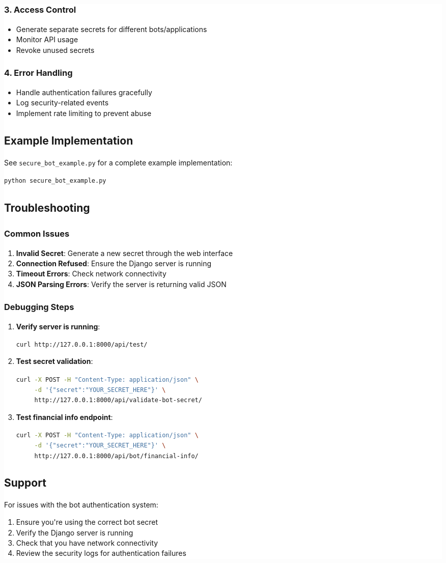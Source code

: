 ### 3. Access Control
- Generate separate secrets for different bots/applications
- Monitor API usage
- Revoke unused secrets

### 4. Error Handling
- Handle authentication failures gracefully
- Log security-related events
- Implement rate limiting to prevent abuse

## Example Implementation

See `secure_bot_example.py` for a complete example implementation:

```bash
python secure_bot_example.py
```

## Troubleshooting

### Common Issues

1. **Invalid Secret**: Generate a new secret through the web interface
2. **Connection Refused**: Ensure the Django server is running
3. **Timeout Errors**: Check network connectivity
4. **JSON Parsing Errors**: Verify the server is returning valid JSON

### Debugging Steps

1. **Verify server is running**:
   ```bash
   curl http://127.0.0.1:8000/api/test/
   ```

2. **Test secret validation**:
   ```bash
   curl -X POST -H "Content-Type: application/json" \
        -d '{"secret":"YOUR_SECRET_HERE"}' \
        http://127.0.0.1:8000/api/validate-bot-secret/
   ```

3. **Test financial info endpoint**:
   ```bash
   curl -X POST -H "Content-Type: application/json" \
        -d '{"secret":"YOUR_SECRET_HERE"}' \
        http://127.0.0.1:8000/api/bot/financial-info/
   ```

## Support

For issues with the bot authentication system:
1. Ensure you're using the correct bot secret
2. Verify the Django server is running
3. Check that you have network connectivity
4. Review the security logs for authentication failures